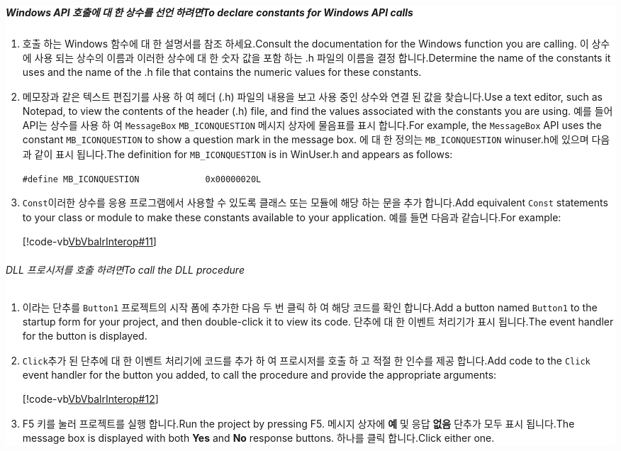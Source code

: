 ##### <a name="to-declare-constants-for-windows-api-calls"></a><span data-ttu-id="749dd-154">Windows API 호출에 대 한 상수를 선언 하려면</span><span class="sxs-lookup"><span data-stu-id="749dd-154">To declare constants for Windows API calls</span></span>  
  
1. <span data-ttu-id="749dd-155">호출 하는 Windows 함수에 대 한 설명서를 참조 하세요.</span><span class="sxs-lookup"><span data-stu-id="749dd-155">Consult the documentation for the Windows function you are calling.</span></span> <span data-ttu-id="749dd-156">이 상수에 사용 되는 상수의 이름과 이러한 상수에 대 한 숫자 값을 포함 하는 .h 파일의 이름을 결정 합니다.</span><span class="sxs-lookup"><span data-stu-id="749dd-156">Determine the name of the constants it uses and the name of the .h file that contains the numeric values for these constants.</span></span>  
  
2. <span data-ttu-id="749dd-157">메모장과 같은 텍스트 편집기를 사용 하 여 헤더 (.h) 파일의 내용을 보고 사용 중인 상수와 연결 된 값을 찾습니다.</span><span class="sxs-lookup"><span data-stu-id="749dd-157">Use a text editor, such as Notepad, to view the contents of the header (.h) file, and find the values associated with the constants you are using.</span></span> <span data-ttu-id="749dd-158">예를 들어 API는 상수를 사용 하 여 `MessageBox` `MB_ICONQUESTION` 메시지 상자에 물음표를 표시 합니다.</span><span class="sxs-lookup"><span data-stu-id="749dd-158">For example, the `MessageBox` API uses the constant `MB_ICONQUESTION` to show a question mark in the message box.</span></span> <span data-ttu-id="749dd-159">에 대 한 정의는 `MB_ICONQUESTION` winuser.h에 있으며 다음과 같이 표시 됩니다.</span><span class="sxs-lookup"><span data-stu-id="749dd-159">The definition for `MB_ICONQUESTION` is in WinUser.h and appears as follows:</span></span>  
  
     `#define MB_ICONQUESTION             0x00000020L`  
  
3. <span data-ttu-id="749dd-160">`Const`이러한 상수를 응용 프로그램에서 사용할 수 있도록 클래스 또는 모듈에 해당 하는 문을 추가 합니다.</span><span class="sxs-lookup"><span data-stu-id="749dd-160">Add equivalent `Const` statements to your class or module to make these constants available to your application.</span></span> <span data-ttu-id="749dd-161">예를 들면 다음과 같습니다.</span><span class="sxs-lookup"><span data-stu-id="749dd-161">For example:</span></span>  
  
     [!code-vb[VbVbalrInterop#11](~/samples/snippets/visualbasic/VS_Snippets_VBCSharp/VbVbalrInterop/VB/Class1.vb#11)]  
  
###### <a name="to-call-the-dll-procedure"></a><span data-ttu-id="749dd-162">DLL 프로시저를 호출 하려면</span><span class="sxs-lookup"><span data-stu-id="749dd-162">To call the DLL procedure</span></span>  
  
1. <span data-ttu-id="749dd-163">이라는 단추를 `Button1` 프로젝트의 시작 폼에 추가한 다음 두 번 클릭 하 여 해당 코드를 확인 합니다.</span><span class="sxs-lookup"><span data-stu-id="749dd-163">Add a button named `Button1` to the startup form for your project, and then double-click it to view its code.</span></span> <span data-ttu-id="749dd-164">단추에 대 한 이벤트 처리기가 표시 됩니다.</span><span class="sxs-lookup"><span data-stu-id="749dd-164">The event handler for the button is displayed.</span></span>  
  
2. <span data-ttu-id="749dd-165">`Click`추가 된 단추에 대 한 이벤트 처리기에 코드를 추가 하 여 프로시저를 호출 하 고 적절 한 인수를 제공 합니다.</span><span class="sxs-lookup"><span data-stu-id="749dd-165">Add code to the `Click` event handler for the button you added, to call the procedure and provide the appropriate arguments:</span></span>  
  
     [!code-vb[VbVbalrInterop#12](~/samples/snippets/visualbasic/VS_Snippets_VBCSharp/VbVbalrInterop/VB/Class1.vb#12)]  
  
3. <span data-ttu-id="749dd-166">F5 키를 눌러 프로젝트를 실행 합니다.</span><span class="sxs-lookup"><span data-stu-id="749dd-166">Run the project by pressing F5.</span></span> <span data-ttu-id="749dd-167">메시지 상자에 **예** 및 응답 **없음** 단추가 모두 표시 됩니다.</span><span class="sxs-lookup"><span data-stu-id="749dd-167">The message box is displayed with both **Yes** and **No** response buttons.</span></span> <span data-ttu-id="749dd-168">하나를 클릭 합니다.</span><span class="sxs-lookup"><span data-stu-id="749dd-168">Click either one.</span></span>  
  
